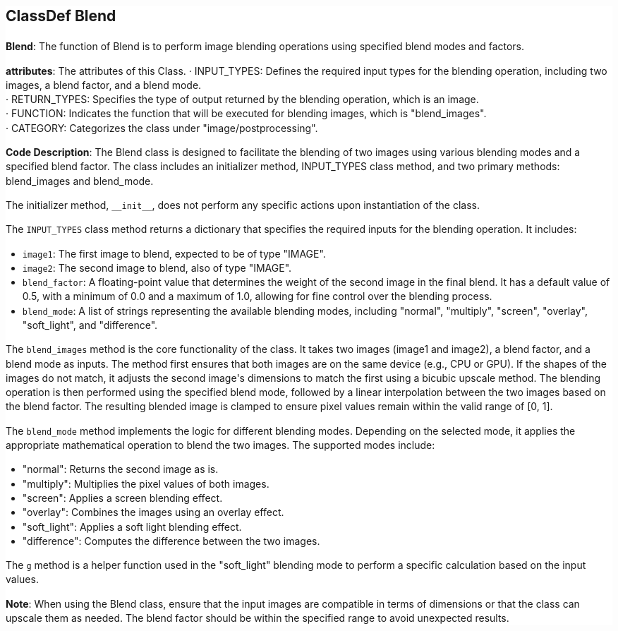 ## ClassDef Blend
**Blend**: The function of Blend is to perform image blending operations using specified blend modes and factors.

**attributes**: The attributes of this Class.
· INPUT_TYPES: Defines the required input types for the blending operation, including two images, a blend factor, and a blend mode.  
· RETURN_TYPES: Specifies the type of output returned by the blending operation, which is an image.  
· FUNCTION: Indicates the function that will be executed for blending images, which is "blend_images".  
· CATEGORY: Categorizes the class under "image/postprocessing".

**Code Description**: The Blend class is designed to facilitate the blending of two images using various blending modes and a specified blend factor. The class includes an initializer method, INPUT_TYPES class method, and two primary methods: blend_images and blend_mode.

The initializer method, `__init__`, does not perform any specific actions upon instantiation of the class.

The `INPUT_TYPES` class method returns a dictionary that specifies the required inputs for the blending operation. It includes:
- `image1`: The first image to blend, expected to be of type "IMAGE".
- `image2`: The second image to blend, also of type "IMAGE".
- `blend_factor`: A floating-point value that determines the weight of the second image in the final blend. It has a default value of 0.5, with a minimum of 0.0 and a maximum of 1.0, allowing for fine control over the blending process.
- `blend_mode`: A list of strings representing the available blending modes, including "normal", "multiply", "screen", "overlay", "soft_light", and "difference".

The `blend_images` method is the core functionality of the class. It takes two images (image1 and image2), a blend factor, and a blend mode as inputs. The method first ensures that both images are on the same device (e.g., CPU or GPU). If the shapes of the images do not match, it adjusts the second image's dimensions to match the first using a bicubic upscale method. The blending operation is then performed using the specified blend mode, followed by a linear interpolation between the two images based on the blend factor. The resulting blended image is clamped to ensure pixel values remain within the valid range of [0, 1].

The `blend_mode` method implements the logic for different blending modes. Depending on the selected mode, it applies the appropriate mathematical operation to blend the two images. The supported modes include:
- "normal": Returns the second image as is.
- "multiply": Multiplies the pixel values of both images.
- "screen": Applies a screen blending effect.
- "overlay": Combines the images using an overlay effect.
- "soft_light": Applies a soft light blending effect.
- "difference": Computes the difference between the two images.

The `g` method is a helper function used in the "soft_light" blending mode to perform a specific calculation based on the input values.

**Note**: When using the Blend class, ensure that the input images are compatible in terms of dimensions or that the class can upscale them as needed. The blend factor should be within the specified range to avoid unexpected results.

